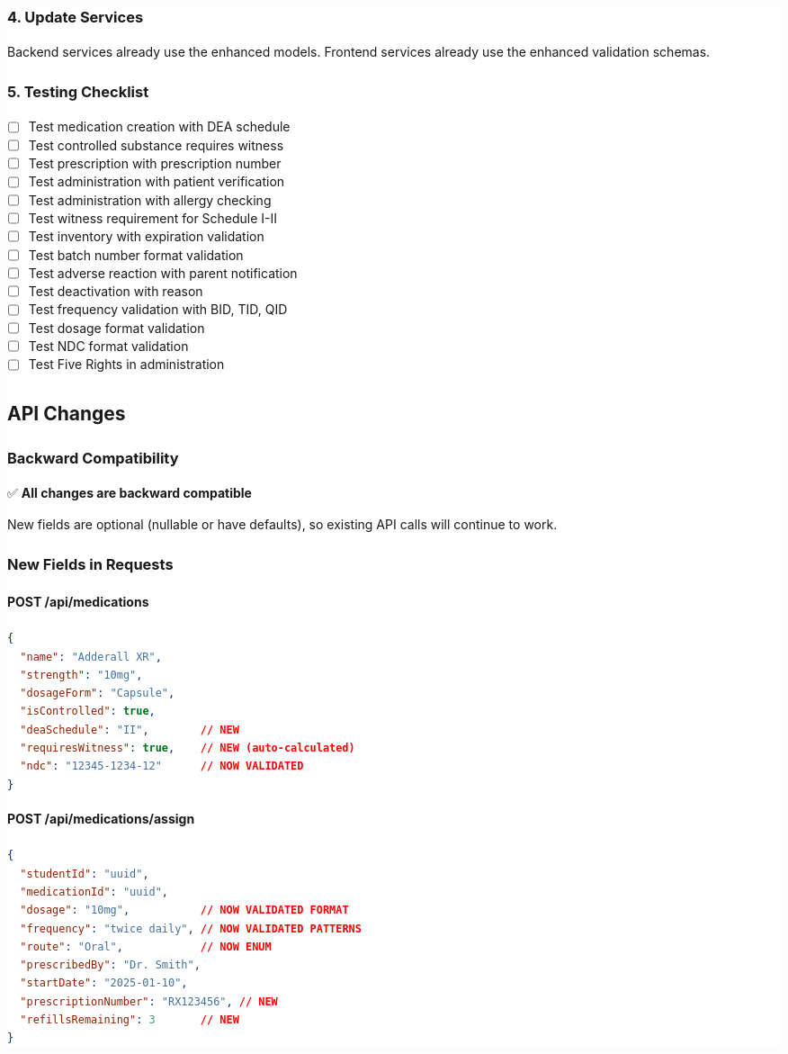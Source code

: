 ### 4. Update Services

Backend services already use the enhanced models. Frontend services already use the enhanced validation schemas.

### 5. Testing Checklist

- [ ] Test medication creation with DEA schedule
- [ ] Test controlled substance requires witness
- [ ] Test prescription with prescription number
- [ ] Test administration with patient verification
- [ ] Test administration with allergy checking
- [ ] Test witness requirement for Schedule I-II
- [ ] Test inventory with expiration validation
- [ ] Test batch number format validation
- [ ] Test adverse reaction with parent notification
- [ ] Test deactivation with reason
- [ ] Test frequency validation with BID, TID, QID
- [ ] Test dosage format validation
- [ ] Test NDC format validation
- [ ] Test Five Rights in administration

## API Changes

### Backward Compatibility

✅ **All changes are backward compatible**

New fields are optional (nullable or have defaults), so existing API calls will continue to work.

### New Fields in Requests

#### POST /api/medications
```json
{
  "name": "Adderall XR",
  "strength": "10mg",
  "dosageForm": "Capsule",
  "isControlled": true,
  "deaSchedule": "II",        // NEW
  "requiresWitness": true,    // NEW (auto-calculated)
  "ndc": "12345-1234-12"      // NOW VALIDATED
}
```

#### POST /api/medications/assign
```json
{
  "studentId": "uuid",
  "medicationId": "uuid",
  "dosage": "10mg",           // NOW VALIDATED FORMAT
  "frequency": "twice daily", // NOW VALIDATED PATTERNS
  "route": "Oral",            // NOW ENUM
  "prescribedBy": "Dr. Smith",
  "startDate": "2025-01-10",
  "prescriptionNumber": "RX123456", // NEW
  "refillsRemaining": 3       // NEW
}
```

